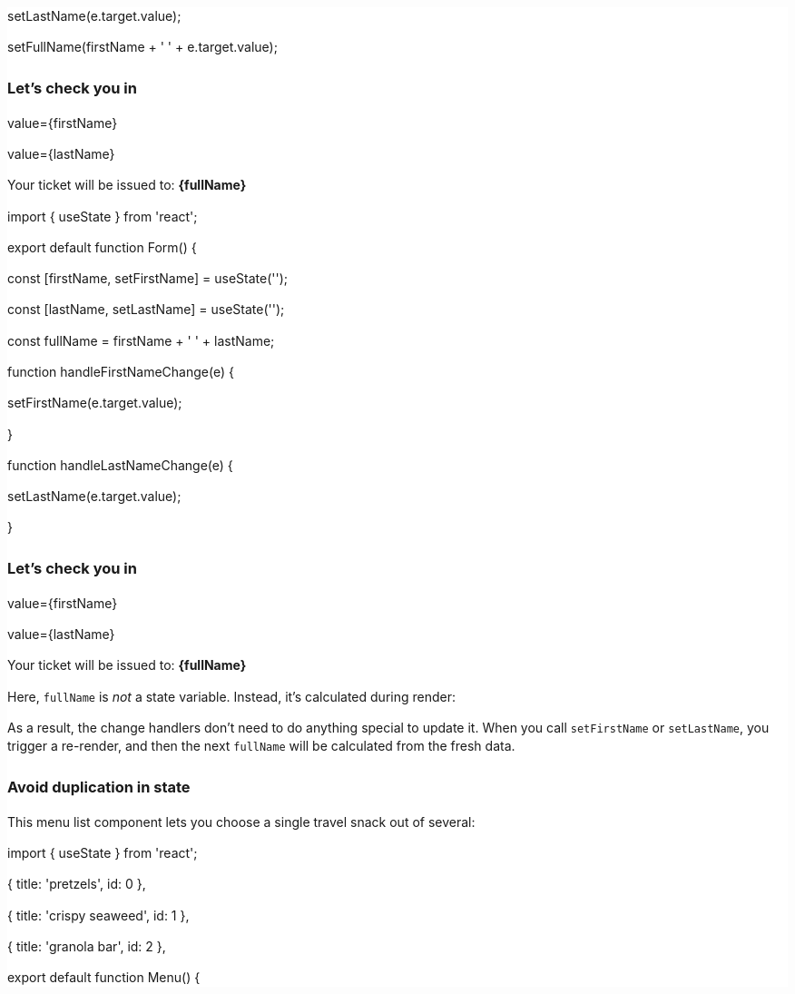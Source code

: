 setLastName(e.target.value);

setFullName(firstName + ' ' + e.target.value);

### Let’s check you in

value={firstName}

value={lastName}

Your ticket will be issued to: **{fullName}**

import { useState } from 'react';

export default function Form() {

const \[firstName, setFirstName] = useState('');

const \[lastName, setLastName] = useState('');

const fullName = firstName + ' ' + lastName;

function handleFirstNameChange(e) {

setFirstName(e.target.value);

}

function handleLastNameChange(e) {

setLastName(e.target.value);

}

### Let’s check you in

value={firstName}

value={lastName}

Your ticket will be issued to: **{fullName}**

Here, `fullName` is _not_ a state variable. Instead, it’s calculated during render:

As a result, the change handlers don’t need to do anything special to update it. When you call `setFirstName` or `setLastName`, you trigger a re-render, and then the next `fullName` will be calculated from the fresh data.

### Avoid duplication in state

This menu list component lets you choose a single travel snack out of several:

import { useState } from 'react';

{ title: 'pretzels', id: 0 },

{ title: 'crispy seaweed', id: 1 },

{ title: 'granola bar', id: 2 },

export default function Menu() {
